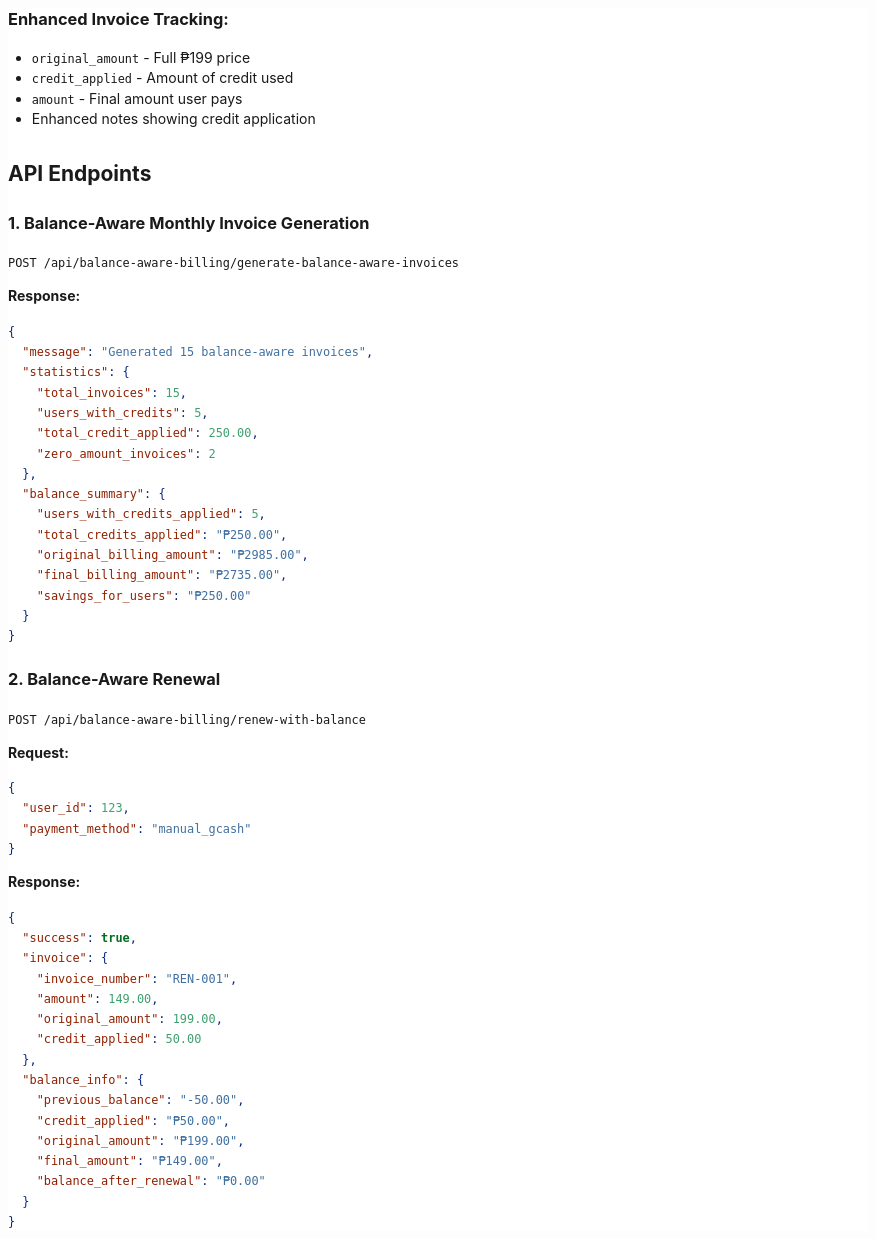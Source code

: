 ### **Enhanced Invoice Tracking:**
- `original_amount` - Full ₱199 price
- `credit_applied` - Amount of credit used
- `amount` - Final amount user pays
- Enhanced notes showing credit application

## **API Endpoints**

### **1. Balance-Aware Monthly Invoice Generation**
```
POST /api/balance-aware-billing/generate-balance-aware-invoices
```
**Response:**
```json
{
  "message": "Generated 15 balance-aware invoices",
  "statistics": {
    "total_invoices": 15,
    "users_with_credits": 5,
    "total_credit_applied": 250.00,
    "zero_amount_invoices": 2
  },
  "balance_summary": {
    "users_with_credits_applied": 5,
    "total_credits_applied": "₱250.00",
    "original_billing_amount": "₱2985.00",
    "final_billing_amount": "₱2735.00",
    "savings_for_users": "₱250.00"
  }
}
```

### **2. Balance-Aware Renewal**
```
POST /api/balance-aware-billing/renew-with-balance
```
**Request:**
```json
{
  "user_id": 123,
  "payment_method": "manual_gcash"
}
```

**Response:**
```json
{
  "success": true,
  "invoice": {
    "invoice_number": "REN-001",
    "amount": 149.00,
    "original_amount": 199.00,
    "credit_applied": 50.00
  },
  "balance_info": {
    "previous_balance": "-50.00",
    "credit_applied": "₱50.00",
    "original_amount": "₱199.00",
    "final_amount": "₱149.00",
    "balance_after_renewal": "₱0.00"
  }
}
```

